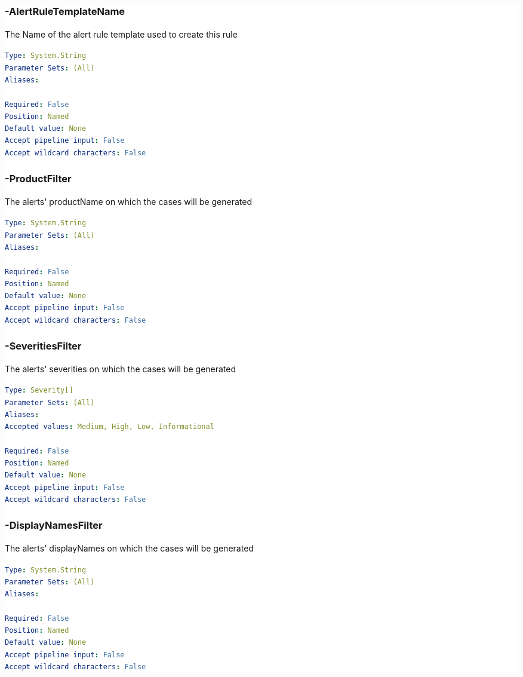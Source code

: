 ### -AlertRuleTemplateName
The Name of the alert rule template used to create this rule

```yaml
Type: System.String
Parameter Sets: (All)
Aliases:

Required: False
Position: Named
Default value: None
Accept pipeline input: False
Accept wildcard characters: False
```

### -ProductFilter
The alerts' productName on which the cases will be generated

```yaml
Type: System.String
Parameter Sets: (All)
Aliases:

Required: False
Position: Named
Default value: None
Accept pipeline input: False
Accept wildcard characters: False
```

### -SeveritiesFilter
The alerts' severities on which the cases will be generated

```yaml
Type: Severity[]
Parameter Sets: (All)
Aliases:
Accepted values: Medium, High, Low, Informational

Required: False
Position: Named
Default value: None
Accept pipeline input: False
Accept wildcard characters: False
```

### -DisplayNamesFilter
The alerts' displayNames on which the cases will be generated

```yaml
Type: System.String
Parameter Sets: (All)
Aliases:

Required: False
Position: Named
Default value: None
Accept pipeline input: False
Accept wildcard characters: False
```
